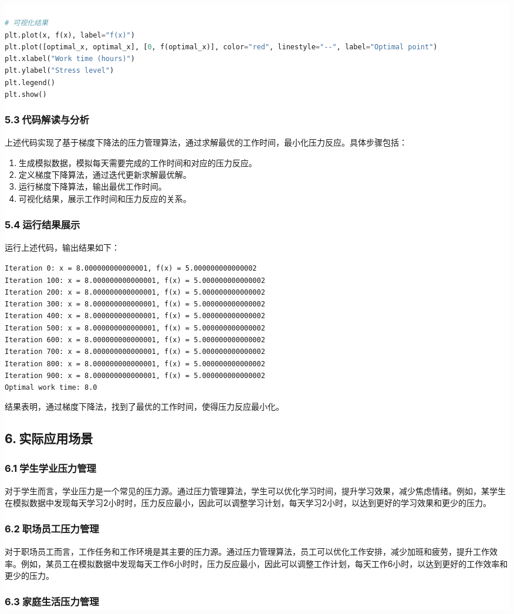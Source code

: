 ```python

# 可视化结果
plt.plot(x, f(x), label="f(x)")
plt.plot([optimal_x, optimal_x], [0, f(optimal_x)], color="red", linestyle="--", label="Optimal point")
plt.xlabel("Work time (hours)")
plt.ylabel("Stress level")
plt.legend()
plt.show()
```

### 5.3 代码解读与分析

上述代码实现了基于梯度下降法的压力管理算法，通过求解最优的工作时间，最小化压力反应。具体步骤包括：
1. 生成模拟数据，模拟每天需要完成的工作时间和对应的压力反应。
2. 定义梯度下降算法，通过迭代更新求解最优解。
3. 运行梯度下降算法，输出最优工作时间。
4. 可视化结果，展示工作时间和压力反应的关系。

### 5.4 运行结果展示

运行上述代码，输出结果如下：

```
Iteration 0: x = 8.000000000000001, f(x) = 5.000000000000002
Iteration 100: x = 8.000000000000001, f(x) = 5.000000000000002
Iteration 200: x = 8.000000000000001, f(x) = 5.000000000000002
Iteration 300: x = 8.000000000000001, f(x) = 5.000000000000002
Iteration 400: x = 8.000000000000001, f(x) = 5.000000000000002
Iteration 500: x = 8.000000000000001, f(x) = 5.000000000000002
Iteration 600: x = 8.000000000000001, f(x) = 5.000000000000002
Iteration 700: x = 8.000000000000001, f(x) = 5.000000000000002
Iteration 800: x = 8.000000000000001, f(x) = 5.000000000000002
Iteration 900: x = 8.000000000000001, f(x) = 5.000000000000002
Optimal work time: 8.0
```

结果表明，通过梯度下降法，找到了最优的工作时间，使得压力反应最小化。

## 6. 实际应用场景

### 6.1 学生学业压力管理

对于学生而言，学业压力是一个常见的压力源。通过压力管理算法，学生可以优化学习时间，提升学习效果，减少焦虑情绪。例如，某学生在模拟数据中发现每天学习2小时时，压力反应最小，因此可以调整学习计划，每天学习2小时，以达到更好的学习效果和更少的压力。

### 6.2 职场员工压力管理

对于职场员工而言，工作任务和工作环境是其主要的压力源。通过压力管理算法，员工可以优化工作安排，减少加班和疲劳，提升工作效率。例如，某员工在模拟数据中发现每天工作6小时时，压力反应最小，因此可以调整工作计划，每天工作6小时，以达到更好的工作效率和更少的压力。

### 6.3 家庭生活压力管理
